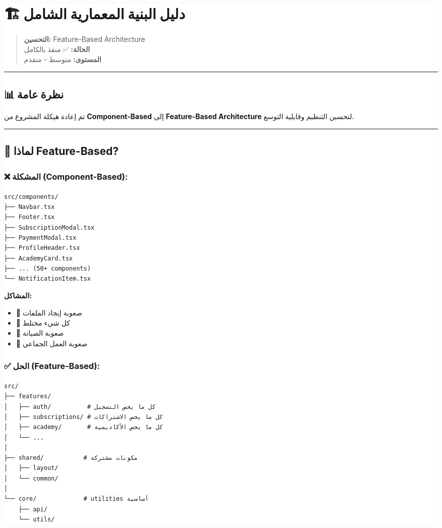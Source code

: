 # 🏗️ دليل البنية المعمارية الشامل

> **التحسين:** Feature-Based Architecture  
> **الحالة:** ✅ منفذ بالكامل  
> **المستوى:** متوسط - متقدم

---

## 📊 نظرة عامة

تم إعادة هيكلة المشروع من **Component-Based** إلى **Feature-Based Architecture** لتحسين التنظيم وقابلية التوسع.

---

## 🎯 لماذا Feature-Based?

### ❌ المشكلة (Component-Based):
```
src/components/
├── Navbar.tsx
├── Footer.tsx
├── SubscriptionModal.tsx
├── PaymentModal.tsx
├── ProfileHeader.tsx
├── AcademyCard.tsx
├── ... (50+ components)
└── NotificationItem.tsx
```

**المشاكل:**
- 🔴 صعوبة إيجاد الملفات
- 🔴 كل شيء مختلط
- 🔴 صعوبة الصيانة
- 🔴 صعوبة العمل الجماعي

### ✅ الحل (Feature-Based):
```
src/
├── features/
│   ├── auth/          # كل ما يخص التسجيل
│   ├── subscriptions/ # كل ما يخص الاشتراكات
│   ├── academy/       # كل ما يخص الأكاديمية
│   └── ...
│
├── shared/           # مكونات مشتركة
│   ├── layout/
│   └── common/
│
└── core/             # utilities أساسية
    ├── api/
    └── utils/
```
